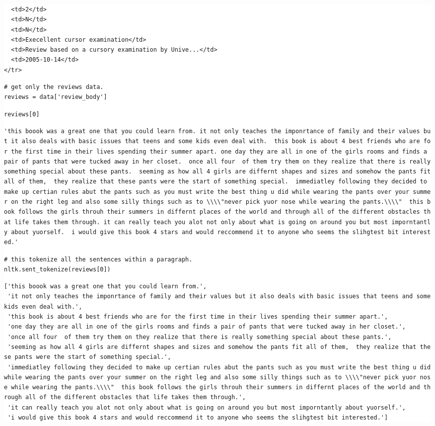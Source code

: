       <td>2</td>
      <td>N</td>
      <td>N</td>
      <td>Execellent cursor examination</td>
      <td>Review based on a cursory examination by Unive...</td>
      <td>2005-10-14</td>
    </tr>
  </tbody>
</table>
</div>




```
# get only the reviews data.
reviews = data['review_body']
```


```
reviews[0]
```




    'this boook was a great one that you could learn from. it not only teaches the imponrtance of family and their values but it also deals with basic issues that teens and some kids even deal with.  this book is about 4 best friends who are for the first time in their lives spending their summer apart. one day they are all in one of the girls rooms and finds a pair of pants that were tucked away in her closet.  once all four  of them try them on they realize that there is really something special about these pants.  seeming as how all 4 girls are differnt shapes and sizes and somehow the pants fit all of them,  they realize that these pants were the start of something special.  immediatley following they decided to make up certian rules abut the pants such as you must write the best thing u did while wearing the pants over your summer on the right leg and also some silly things such as to \\\\"never pick yuor nose while wearing the pants.\\\\"  this book follows the girls throuh their summers in differnt places of the world and through all of the different obstacles that life takes them through. it can really teach you alot not only about what is going on around you but most imporntantly about yuorself.  i would give this book 4 stars and would reccommend it to anyone who seems the slihgtest bit interested.'




```
# this tokenize all the sentences within a paragraph.
nltk.sent_tokenize(reviews[0])
```




    ['this boook was a great one that you could learn from.',
     'it not only teaches the imponrtance of family and their values but it also deals with basic issues that teens and some kids even deal with.',
     'this book is about 4 best friends who are for the first time in their lives spending their summer apart.',
     'one day they are all in one of the girls rooms and finds a pair of pants that were tucked away in her closet.',
     'once all four  of them try them on they realize that there is really something special about these pants.',
     'seeming as how all 4 girls are differnt shapes and sizes and somehow the pants fit all of them,  they realize that these pants were the start of something special.',
     'immediatley following they decided to make up certian rules abut the pants such as you must write the best thing u did while wearing the pants over your summer on the right leg and also some silly things such as to \\\\"never pick yuor nose while wearing the pants.\\\\"  this book follows the girls throuh their summers in differnt places of the world and through all of the different obstacles that life takes them through.',
     'it can really teach you alot not only about what is going on around you but most imporntantly about yuorself.',
     'i would give this book 4 stars and would reccommend it to anyone who seems the slihgtest bit interested.']